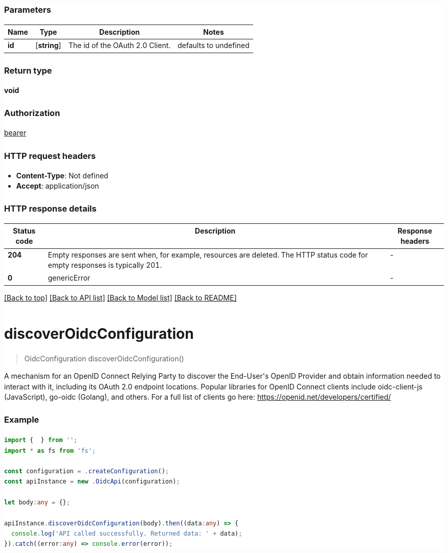 
### Parameters

Name | Type | Description  | Notes
------------- | ------------- | ------------- | -------------
 **id** | [**string**] | The id of the OAuth 2.0 Client. | defaults to undefined


### Return type

**void**

### Authorization

[bearer](README.md#bearer)

### HTTP request headers

 - **Content-Type**: Not defined
 - **Accept**: application/json


### HTTP response details
| Status code | Description | Response headers |
|-------------|-------------|------------------|
**204** | Empty responses are sent when, for example, resources are deleted. The HTTP status code for empty responses is typically 201. |  -  |
**0** | genericError |  -  |

[[Back to top]](#) [[Back to API list]](README.md#documentation-for-api-endpoints) [[Back to Model list]](README.md#documentation-for-models) [[Back to README]](README.md)

# **discoverOidcConfiguration**
> OidcConfiguration discoverOidcConfiguration()

A mechanism for an OpenID Connect Relying Party to discover the End-User\'s OpenID Provider and obtain information needed to interact with it, including its OAuth 2.0 endpoint locations.  Popular libraries for OpenID Connect clients include oidc-client-js (JavaScript), go-oidc (Golang), and others. For a full list of clients go here: https://openid.net/developers/certified/

### Example


```typescript
import {  } from '';
import * as fs from 'fs';

const configuration = .createConfiguration();
const apiInstance = new .OidcApi(configuration);

let body:any = {};

apiInstance.discoverOidcConfiguration(body).then((data:any) => {
  console.log('API called successfully. Returned data: ' + data);
}).catch((error:any) => console.error(error));
```
